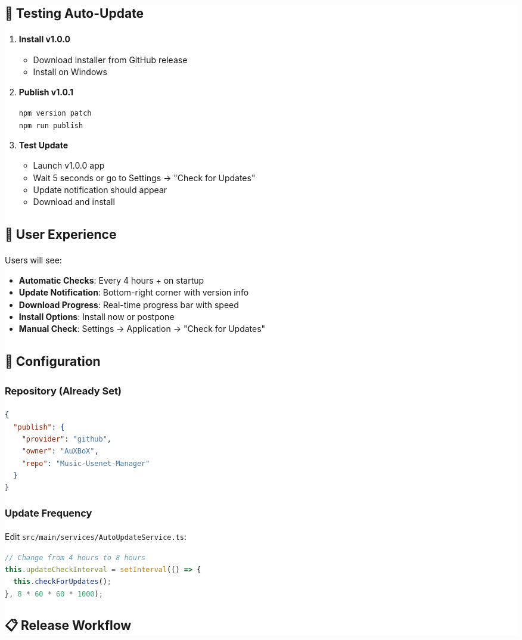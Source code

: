 ## 🧪 Testing Auto-Update

1. **Install v1.0.0**
   - Download installer from GitHub release
   - Install on Windows

2. **Publish v1.0.1**
   ```bash
   npm version patch
   npm run publish
   ```

3. **Test Update**
   - Launch v1.0.0 app
   - Wait 5 seconds or go to Settings → "Check for Updates"
   - Update notification should appear
   - Download and install

## 🎨 User Experience

Users will see:
- **Automatic Checks**: Every 4 hours + on startup
- **Update Notification**: Bottom-right corner with version info
- **Download Progress**: Real-time progress bar with speed
- **Install Options**: Install now or postpone
- **Manual Check**: Settings → Application → "Check for Updates"

## 🔧 Configuration

### Repository (Already Set)
```json
{
  "publish": {
    "provider": "github",
    "owner": "AuXBoX",
    "repo": "Music-Usenet-Manager"
  }
}
```

### Update Frequency
Edit `src/main/services/AutoUpdateService.ts`:
```typescript
// Change from 4 hours to 8 hours
this.updateCheckInterval = setInterval(() => {
  this.checkForUpdates();
}, 8 * 60 * 60 * 1000);
```

## 📋 Release Workflow
